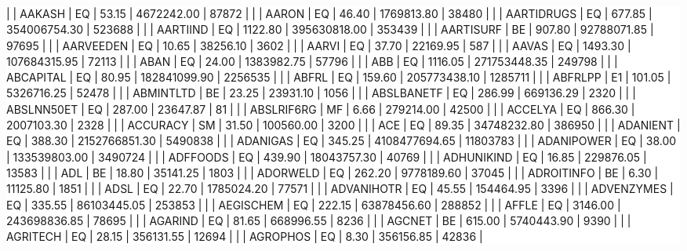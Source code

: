 |  | AAKASH | EQ | 53.15 | 4672242.00 | 87872 |
|  | AARON | EQ | 46.40 | 1769813.80 | 38480 |
|  | AARTIDRUGS | EQ | 677.85 | 354006754.30 | 523688 |
|  | AARTIIND | EQ | 1122.80 | 395630818.00 | 353439 |
|  | AARTISURF | BE | 907.80 | 92788071.85 | 97695 |
|  | AARVEEDEN | EQ | 10.65 | 38256.10 | 3602 |
|  | AARVI | EQ | 37.70 | 22169.95 | 587 |
|  | AAVAS | EQ | 1493.30 | 107684315.95 | 72113 |
|  | ABAN | EQ | 24.00 | 1383982.75 | 57796 |
|  | ABB | EQ | 1116.05 | 271753448.35 | 249798 |
|  | ABCAPITAL | EQ | 80.95 | 182841099.90 | 2256535 |
|  | ABFRL | EQ | 159.60 | 205773438.10 | 1285711 |
|  | ABFRLPP | E1 | 101.05 | 5326716.25 | 52478 |
|  | ABMINTLTD | BE | 23.25 | 23931.10 | 1056 |
|  | ABSLBANETF | EQ | 286.99 | 669136.29 | 2320 |
|  | ABSLNN50ET | EQ | 287.00 | 23647.87 | 81 |
|  | ABSLRIF6RG | MF | 6.66 | 279214.00 | 42500 |
|  | ACCELYA | EQ | 866.30 | 2007103.30 | 2328 |
|  | ACCURACY | SM | 31.50 | 100560.00 | 3200 |
|  | ACE | EQ | 89.35 | 34748232.80 | 386950 |
|  | ADANIENT | EQ | 388.30 | 2152766851.30 | 5490838 |
|  | ADANIGAS | EQ | 345.25 | 4108477694.65 | 11803783 |
|  | ADANIPOWER | EQ | 38.00 | 133539803.00 | 3490724 |
|  | ADFFOODS | EQ | 439.90 | 18043757.30 | 40769 |
|  | ADHUNIKIND | EQ | 16.85 | 229876.05 | 13583 |
|  | ADL | BE | 18.80 | 35141.25 | 1803 |
|  | ADORWELD | EQ | 262.20 | 9778189.60 | 37045 |
|  | ADROITINFO | BE | 6.30 | 11125.80 | 1851 |
|  | ADSL | EQ | 22.70 | 1785024.20 | 77571 |
|  | ADVANIHOTR | EQ | 45.55 | 154464.95 | 3396 |
|  | ADVENZYMES | EQ | 335.55 | 86103445.05 | 253853 |
|  | AEGISCHEM | EQ | 222.15 | 63878456.60 | 288852 |
|  | AFFLE | EQ | 3146.00 | 243698836.85 | 78695 |
|  | AGARIND | EQ | 81.65 | 668996.55 | 8236 |
|  | AGCNET | BE | 615.00 | 5740443.90 | 9390 |
|  | AGRITECH | EQ | 28.15 | 356131.55 | 12694 |
|  | AGROPHOS | EQ | 8.30 | 356156.85 | 42836 |